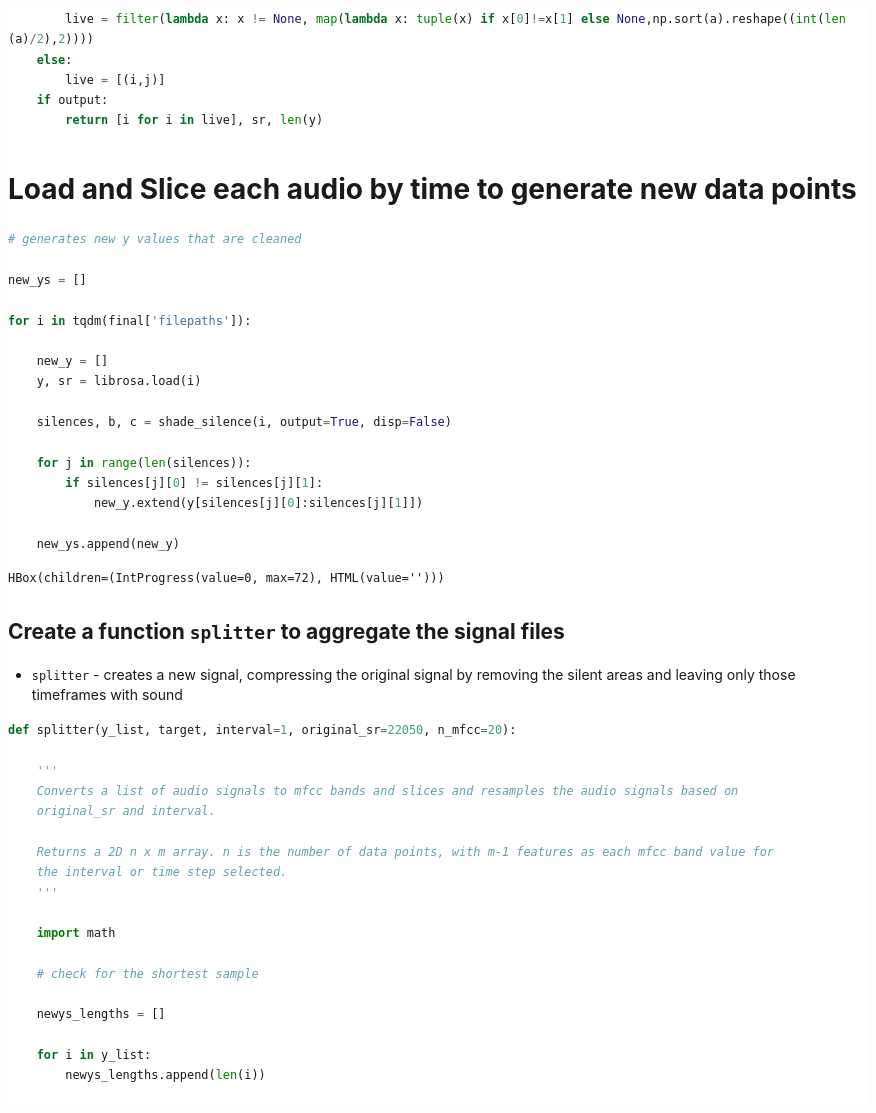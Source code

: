 ```python
        live = filter(lambda x: x != None, map(lambda x: tuple(x) if x[0]!=x[1] else None,np.sort(a).reshape((int(len(a)/2),2))))
    else:
        live = [(i,j)]
    if output:
        return [i for i in live], sr, len(y)
```

# Load and Slice each audio by time to generate new data points


```python
# generates new y values that are cleaned

new_ys = []

for i in tqdm(final['filepaths']):
    
    new_y = []
    y, sr = librosa.load(i)
    
    silences, b, c = shade_silence(i, output=True, disp=False)
    
    for j in range(len(silences)):
        if silences[j][0] != silences[j][1]:
            new_y.extend(y[silences[j][0]:silences[j][1]])
    
    new_ys.append(new_y)
```


    HBox(children=(IntProgress(value=0, max=72), HTML(value='')))


    


## Create a function `splitter` to aggregate the signal files
* `splitter` - creates a new signal, compressing the original signal by removing the silent areas and leaving only those timeframes with sound


```python
def splitter(y_list, target, interval=1, original_sr=22050, n_mfcc=20):
    
    '''
    Converts a list of audio signals to mfcc bands and slices and resamples the audio signals based on 
    original_sr and interval. 
    
    Returns a 2D n x m array. n is the number of data points, with m-1 features as each mfcc band value for
    the interval or time step selected.
    '''
    
    import math
    
    # check for the shortest sample

    newys_lengths = []

    for i in y_list:
        newys_lengths.append(len(i))
        
```